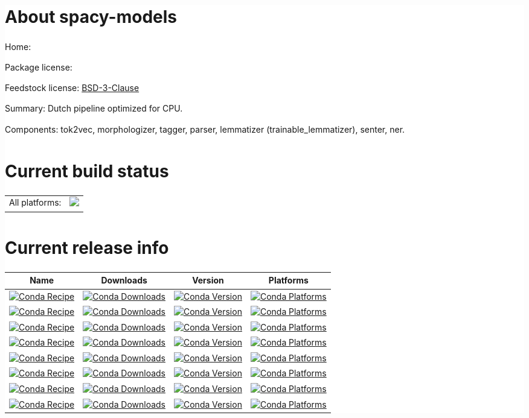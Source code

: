 About spacy-models
==================

Home: 

Package license: 

Feedstock license: [BSD-3-Clause](https://github.com/conda-forge/spacy-models-feedstock/blob/main/LICENSE.txt)

Summary: Dutch pipeline optimized for CPU.

Components: tok2vec, morphologizer, tagger, parser, lemmatizer (trainable_lemmatizer), senter, ner.

Current build status
====================


<table><tr><td>All platforms:</td>
    <td>
      <a href="https://dev.azure.com/conda-forge/feedstock-builds/_build/latest?definitionId=16126&branchName=main">
        <img src="https://dev.azure.com/conda-forge/feedstock-builds/_apis/build/status/spacy-models-feedstock?branchName=main">
      </a>
    </td>
  </tr>
</table>

Current release info
====================

| Name | Downloads | Version | Platforms |
| --- | --- | --- | --- |
| [![Conda Recipe](https://img.shields.io/badge/recipe-spacy--model--ca_core_news_lg-green.svg)](https://anaconda.org/conda-forge/spacy-model-ca_core_news_lg) | [![Conda Downloads](https://img.shields.io/conda/dn/conda-forge/spacy-model-ca_core_news_lg.svg)](https://anaconda.org/conda-forge/spacy-model-ca_core_news_lg) | [![Conda Version](https://img.shields.io/conda/vn/conda-forge/spacy-model-ca_core_news_lg.svg)](https://anaconda.org/conda-forge/spacy-model-ca_core_news_lg) | [![Conda Platforms](https://img.shields.io/conda/pn/conda-forge/spacy-model-ca_core_news_lg.svg)](https://anaconda.org/conda-forge/spacy-model-ca_core_news_lg) |
| [![Conda Recipe](https://img.shields.io/badge/recipe-spacy--model--ca_core_news_md-green.svg)](https://anaconda.org/conda-forge/spacy-model-ca_core_news_md) | [![Conda Downloads](https://img.shields.io/conda/dn/conda-forge/spacy-model-ca_core_news_md.svg)](https://anaconda.org/conda-forge/spacy-model-ca_core_news_md) | [![Conda Version](https://img.shields.io/conda/vn/conda-forge/spacy-model-ca_core_news_md.svg)](https://anaconda.org/conda-forge/spacy-model-ca_core_news_md) | [![Conda Platforms](https://img.shields.io/conda/pn/conda-forge/spacy-model-ca_core_news_md.svg)](https://anaconda.org/conda-forge/spacy-model-ca_core_news_md) |
| [![Conda Recipe](https://img.shields.io/badge/recipe-spacy--model--ca_core_news_sm-green.svg)](https://anaconda.org/conda-forge/spacy-model-ca_core_news_sm) | [![Conda Downloads](https://img.shields.io/conda/dn/conda-forge/spacy-model-ca_core_news_sm.svg)](https://anaconda.org/conda-forge/spacy-model-ca_core_news_sm) | [![Conda Version](https://img.shields.io/conda/vn/conda-forge/spacy-model-ca_core_news_sm.svg)](https://anaconda.org/conda-forge/spacy-model-ca_core_news_sm) | [![Conda Platforms](https://img.shields.io/conda/pn/conda-forge/spacy-model-ca_core_news_sm.svg)](https://anaconda.org/conda-forge/spacy-model-ca_core_news_sm) |
| [![Conda Recipe](https://img.shields.io/badge/recipe-spacy--model--ca_core_news_trf-green.svg)](https://anaconda.org/conda-forge/spacy-model-ca_core_news_trf) | [![Conda Downloads](https://img.shields.io/conda/dn/conda-forge/spacy-model-ca_core_news_trf.svg)](https://anaconda.org/conda-forge/spacy-model-ca_core_news_trf) | [![Conda Version](https://img.shields.io/conda/vn/conda-forge/spacy-model-ca_core_news_trf.svg)](https://anaconda.org/conda-forge/spacy-model-ca_core_news_trf) | [![Conda Platforms](https://img.shields.io/conda/pn/conda-forge/spacy-model-ca_core_news_trf.svg)](https://anaconda.org/conda-forge/spacy-model-ca_core_news_trf) |
| [![Conda Recipe](https://img.shields.io/badge/recipe-spacy--model--da_core_news_lg-green.svg)](https://anaconda.org/conda-forge/spacy-model-da_core_news_lg) | [![Conda Downloads](https://img.shields.io/conda/dn/conda-forge/spacy-model-da_core_news_lg.svg)](https://anaconda.org/conda-forge/spacy-model-da_core_news_lg) | [![Conda Version](https://img.shields.io/conda/vn/conda-forge/spacy-model-da_core_news_lg.svg)](https://anaconda.org/conda-forge/spacy-model-da_core_news_lg) | [![Conda Platforms](https://img.shields.io/conda/pn/conda-forge/spacy-model-da_core_news_lg.svg)](https://anaconda.org/conda-forge/spacy-model-da_core_news_lg) |
| [![Conda Recipe](https://img.shields.io/badge/recipe-spacy--model--da_core_news_md-green.svg)](https://anaconda.org/conda-forge/spacy-model-da_core_news_md) | [![Conda Downloads](https://img.shields.io/conda/dn/conda-forge/spacy-model-da_core_news_md.svg)](https://anaconda.org/conda-forge/spacy-model-da_core_news_md) | [![Conda Version](https://img.shields.io/conda/vn/conda-forge/spacy-model-da_core_news_md.svg)](https://anaconda.org/conda-forge/spacy-model-da_core_news_md) | [![Conda Platforms](https://img.shields.io/conda/pn/conda-forge/spacy-model-da_core_news_md.svg)](https://anaconda.org/conda-forge/spacy-model-da_core_news_md) |
| [![Conda Recipe](https://img.shields.io/badge/recipe-spacy--model--da_core_news_sm-green.svg)](https://anaconda.org/conda-forge/spacy-model-da_core_news_sm) | [![Conda Downloads](https://img.shields.io/conda/dn/conda-forge/spacy-model-da_core_news_sm.svg)](https://anaconda.org/conda-forge/spacy-model-da_core_news_sm) | [![Conda Version](https://img.shields.io/conda/vn/conda-forge/spacy-model-da_core_news_sm.svg)](https://anaconda.org/conda-forge/spacy-model-da_core_news_sm) | [![Conda Platforms](https://img.shields.io/conda/pn/conda-forge/spacy-model-da_core_news_sm.svg)](https://anaconda.org/conda-forge/spacy-model-da_core_news_sm) |
| [![Conda Recipe](https://img.shields.io/badge/recipe-spacy--model--da_core_news_trf-green.svg)](https://anaconda.org/conda-forge/spacy-model-da_core_news_trf) | [![Conda Downloads](https://img.shields.io/conda/dn/conda-forge/spacy-model-da_core_news_trf.svg)](https://anaconda.org/conda-forge/spacy-model-da_core_news_trf) | [![Conda Version](https://img.shields.io/conda/vn/conda-forge/spacy-model-da_core_news_trf.svg)](https://anaconda.org/conda-forge/spacy-model-da_core_news_trf) | [![Conda Platforms](https://img.shields.io/conda/pn/conda-forge/spacy-model-da_core_news_trf.svg)](https://anaconda.org/conda-forge/spacy-model-da_core_news_trf) |